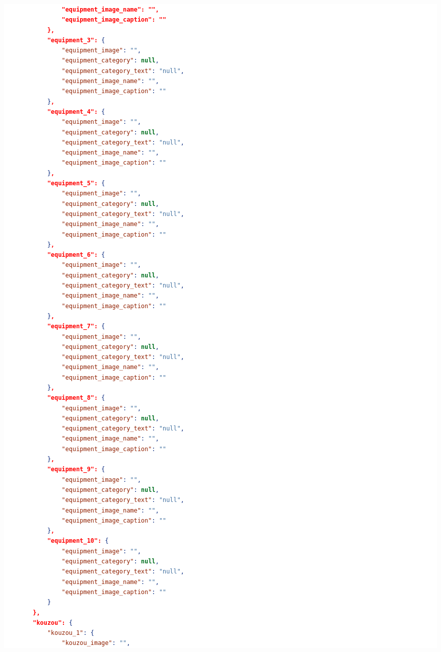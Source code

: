 ```JSON
                "equipment_image_name": "",
                "equipment_image_caption": ""
            },
            "equipment_3": {
                "equipment_image": "",
                "equipment_category": null,
                "equipment_category_text": "null",
                "equipment_image_name": "",
                "equipment_image_caption": ""
            },
            "equipment_4": {
                "equipment_image": "",
                "equipment_category": null,
                "equipment_category_text": "null",
                "equipment_image_name": "",
                "equipment_image_caption": ""
            },
            "equipment_5": {
                "equipment_image": "",
                "equipment_category": null,
                "equipment_category_text": "null",
                "equipment_image_name": "",
                "equipment_image_caption": ""
            },
            "equipment_6": {
                "equipment_image": "",
                "equipment_category": null,
                "equipment_category_text": "null",
                "equipment_image_name": "",
                "equipment_image_caption": ""
            },
            "equipment_7": {
                "equipment_image": "",
                "equipment_category": null,
                "equipment_category_text": "null",
                "equipment_image_name": "",
                "equipment_image_caption": ""
            },
            "equipment_8": {
                "equipment_image": "",
                "equipment_category": null,
                "equipment_category_text": "null",
                "equipment_image_name": "",
                "equipment_image_caption": ""
            },
            "equipment_9": {
                "equipment_image": "",
                "equipment_category": null,
                "equipment_category_text": "null",
                "equipment_image_name": "",
                "equipment_image_caption": ""
            },
            "equipment_10": {
                "equipment_image": "",
                "equipment_category": null,
                "equipment_category_text": "null",
                "equipment_image_name": "",
                "equipment_image_caption": ""
            }
        },
        "kouzou": {
            "kouzou_1": {
                "kouzou_image": "",
```